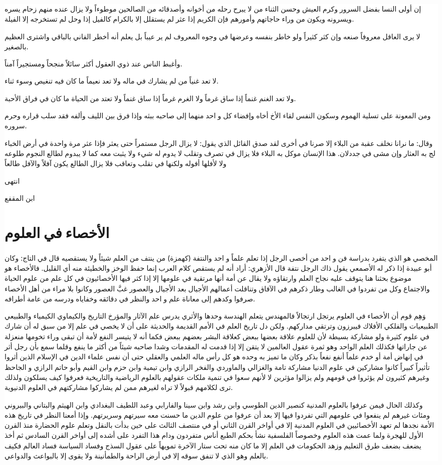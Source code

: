  إن أولى النسا بفضل السرور وكرم العيش وحسن الثناء من لا يبرح رحله من أخوانه وأصدقائه من الصالحين موطوءاً ولا يزال عنده منهم زحام يسره ويسرونه ويكون من وراء حاجاتهم وأمورهم فإن الكريم إذا عثر لم يستقلل إلا بالكرام كالفيل إذا وحل لم تستخرجه إلا الفيلة. 

 لا يرى العاقل معروفاً صنعه وإن كثر كثيراً ولو خاطر بنفسه وعرضها في وجوه المعروف لم ير عيباً بل يعلم أنه أخطر الفاني بالباقي واشترى العظيم بالصغير. 

 وأغبط الناس عند ذوي العقول أكثر سائلاً منجحاً ومستجيراً آمناً. 

 لا تعد غنياً من لم يشارك في ماله ولا تعد نعيماً ما كان فيه تنغيص وسوء ثناء. 

 ولا تعد الغنم غنماً إذا ساق غرماً ولا الغرم غرماً إذا ساق غنماً ولا تعتد من الحياة ما كان في فراق الأحبة. 

 ومن المعونة على تسلية الهموم وسكون النفس لقاء الأخ أخاه وإفضاء كل و  احد  منهما إلى صاحبه ببثه وإذا فرق بين الليف وألفه فقد سلب قراره وحرم سروره. 

 وقال: ما نرانا نخلف عقبة من البلاء إلا صرنا في أخرى لقد صدق القائل الذي يقول: لا يزال الرجل مستمراً حتى يعثر فإذا عثر مرة واحدة في أرض الخباء لج به العثار وإن مشى في جددلان. هذا الإنسان موكل به البلاء فلا يزال في تصرف وتقلب لا يدوم له شيء ولا يثبت معه كما لا يبدوم لطالع النجوم طلوعه ولا لأفلها أفوله ولكنها في تقلب وتعاقب فلا يزال الطالع يكون آفلاً والآفل طالعاً 

 انتهى 

 ابن المقفع 
  

#  الأخصاء في العلوم 


 المخصي هو الذي يتفرد بدراسة فن و  احد  من أخصى الرجل إذا تعلم علماً و  احد  والنتفة (كهمزة) من ينتف من العلم شيئاً ولا يستقصيه قال في التاج: وكان أبو عبيدة إذا ذكر له الأصمعي يقول ذاك الرجل نتفة قال الأزهري: أراد أنه لم يستقص كلام العرب إنما حفظ الوخز والخطيئة منه أي القليل. فالأخصاء هو موضوع بحثنا هنا يتوقف عليه نجاح العلم وارتقاؤه ولا يقال عن أمة أنها مرتقية في علومها إلا إذا كثر فيها الأخصائيون في كل علم من علوم الحياة والاجتماع وكل من تفردوا في الغالب وطار ذكرهم في الآفاق وتناقلت أعمالهم الأجيال بعد الأجيال والعصور غبَّ العصور وكانوا بلا مراء من أهل الأخصاء صرفوا وكدهم إلى معاناة علم و  احد  والنظر في دقائقه وخفاياه ودرسه من عامة أطرافه. 

 وَهِم قوم أن الأخصاء في العلوم يرتجل ارتجالاً فالمهندس يتعلم الهندسة وحدها والأثري يدرس علم الآثار والمؤرخ التاريخ والكيماوي الكيمياء والطبيعي الطبيعيات والفلكي الأفلاك فيبرزون وترتقي مداركهم. ولكن دل تاريخ العلم في الأمم القديمة والحديثة على أن لا يخصي في علم إلا من سبق له أن شارك في علوم كثيرة ولو مشاركة بسيطة لأن للعلوم علاقة بعضها ببعض كعلاقة البشر بعضهم ببعض فكما أنه لا يتيسر النفع لأمة أن تبقى وراء تخومها منعزلة عن جاراتها فكذلك العلم الواحد وهو ثمرة عقول العالمين لا يتقن إلا إذا قدمت له المقدمات وشدا صاحبه شيئاً من أكثر ما ينفع وقلما سمع بأن رجل أثر في إنهاض أمة أو خدم علماً أنفع نفعاً بذكر وكان ما تميز به وحده هو كل رأس ماله العلمي والعقلي حتى أن نفس علماء الدين في الإسلام الذين أثروا تأثيراً كبيراً كانوا مشاركين في علوم الدنيا مشاركة تامة والغزالي والماوردي والفخر الرازي وابن تيمية وابن حزم وابن القيم وأبو حاتم الرازي و  الجاحظ  وغيرهم كثيرون لم يؤثروا في قومهم ولم يزالوا مؤثرين لا لأنهم سعوا في تنمية ملكات عقولهم بالعلوم الرياضية والتاريخية فعرفوا كيف يسلكون ولذلك ترى لكلامهم قبولاً لا تراه لغيرهم ممن لم يشاركوا مشاركتهم في العلوم الدنيوية. 

 وكذلك الحال فيمن عرفوا بالعلوم المدنية كنصير الدين الطوسي وابن رشد وابن سينا والفارابي وعبد اللطيف البغدادي وابن الهيثم والبتاني والبيروني ومئات غيرهم لم ينفعوا في علومهم التي تفردوا فيها إلا بعد أن عرفوا من علوم الدين ما حسنت معه سيرتهم وسريرتهم.   وإذا أمعنا النظر في تاريخ هذه الأمة نجدها لم تعهد الأخصائيين في العلوم المدنية إلا في أواخر القرن الثاني أو في منتصف الثالث على حين بدأت بالنقل وتعلم علوم الحضارة منذ القرن الأول للهجرة ولما عمت هذه العلوم وخصوصاً الفلسفية نشأ بحكم الطبع أناس متفردون   ودام هذا التفرد على أشده إلى أواخر القرن السادس ثم أخذ يضعف بضعف طرق التعليم وزهد الحكومات في العلم إلا ما كان منه تحت ستار الآخرة تمويهاً على عقول السذج وفساد السياسة فساد العالم فكيف بالعلم وهو الذي لا تنفق سوقه إلا في أرض الراحة والطمأنينة ولا يقوى إلا بالبواعث والدواعي. 
